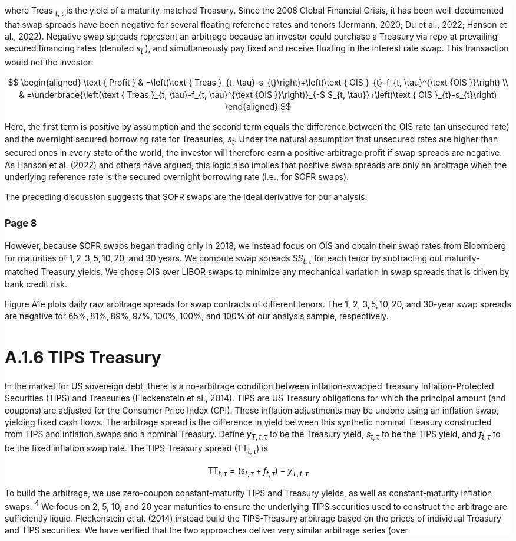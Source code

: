 where Treas $_{t, \tau}$ is the yield of a maturity-matched Treasury. Since the 2008 Global Financial Crisis, it has been well-documented that swap spreads have been negative for several floating reference rates and tenors (Jermann, 2020; Du et al., 2022; Hanson et al., 2022). Negative swap spreads represent an arbitrage because an investor could purchase a Treasury via repo at prevailing secured financing rates (denoted $s_{t}$ ), and simultaneously pay fixed and receive floating in the interest rate swap. This transaction would net the investor:

$$
\begin{aligned}
\text { Profit } & =\left(\text { Treas }_{t, \tau}-s_{t}\right)+\left(\text { OIS }_{t}-f_{t, \tau}^{\text {OIS }}\right) \\
& =\underbrace{\left(\text { Treas }_{t, \tau}-f_{t, \tau}^{\text {OIS }}\right)}_{-S S_{t, \tau}}+\left(\text { OIS }_{t}-s_{t}\right)
\end{aligned}
$$

Here, the first term is positive by assumption and the second term equals the difference between the OIS rate (an unsecured rate) and the overnight secured borrowing rate for Treasuries, $s_{t}$. Under the natural assumption that unsecured rates are higher than secured ones in every state of the world, the investor will therefore earn a positive arbitrage profit if swap spreads are negative. As Hanson et al. (2022) and others have argued, this logic also implies that positive swap spreads are only an arbitrage when the underlying reference rate is the secured overnight borrowing rate (i.e., for SOFR swaps).

The preceding discussion suggests that SOFR swaps are the ideal derivative for our analysis.

### Page 8
However, because SOFR swaps began trading only in 2018, we instead focus on OIS and obtain their swap rates from Bloomberg for maturities of $1,2,3,5,10,20$, and 30 years. We compute swap spreads $S S_{t, \tau}$ for each tenor by subtracting out maturity-matched Treasury yields. We chose OIS over LIBOR swaps to minimize any mechanical variation in swap spreads that is driven by bank credit risk.

Figure A1e plots daily raw arbitrage spreads for swap contracts of different tenors. The 1, 2, $3,5,10,20$, and 30-year swap spreads are negative for $65 \%, 81 \%, 89 \%, 97 \%, 100 \%, 100 \%$, and $100 \%$ of our analysis sample, respectively.

# A.1.6 TIPS Treasury 

In the market for US sovereign debt, there is a no-arbitrage condition between inflation-swapped Treasury Inflation-Protected Securities (TIPS) and Treasuries (Fleckenstein et al., 2014). TIPS are US Treasury obligations for which the principal amount (and coupons) are adjusted for the Consumer Price Index (CPI). These inflation adjustments may be undone using an inflation swap, yielding fixed cash flows. The arbitrage spread is the difference in yield between this synthetic nominal Treasury constructed from TIPS and inflation swaps and a nominal Treasury. Define $y_{T, t, \tau}$ to be the Treasury yield, $s_{t, \tau}$ to be the TIPS yield, and $f_{t, \tau}$ to be the fixed inflation swap rate. The TIPS-Treasury spread $\left(\mathrm{TT}_{t, \tau}\right)$ is

$$
\mathrm{TT}_{t, \tau}=\left(s_{t, \tau}+f_{t, \tau}\right)-y_{T, t, \tau}
$$

To build the arbitrage, we use zero-coupon constant-maturity TIPS and Treasury yields, as well as constant-maturity inflation swaps. ${ }^{4}$ We focus on 2, 5, 10, and 20 year maturities to ensure the underlying TIPS securities used to construct the arbitrage are sufficiently liquid. Fleckenstein et al. (2014) instead build the TIPS-Treasury arbitrage based on the prices of individual Treasury and TIPS securities. We have verified that the two approaches deliver very similar arbitrage series (over
